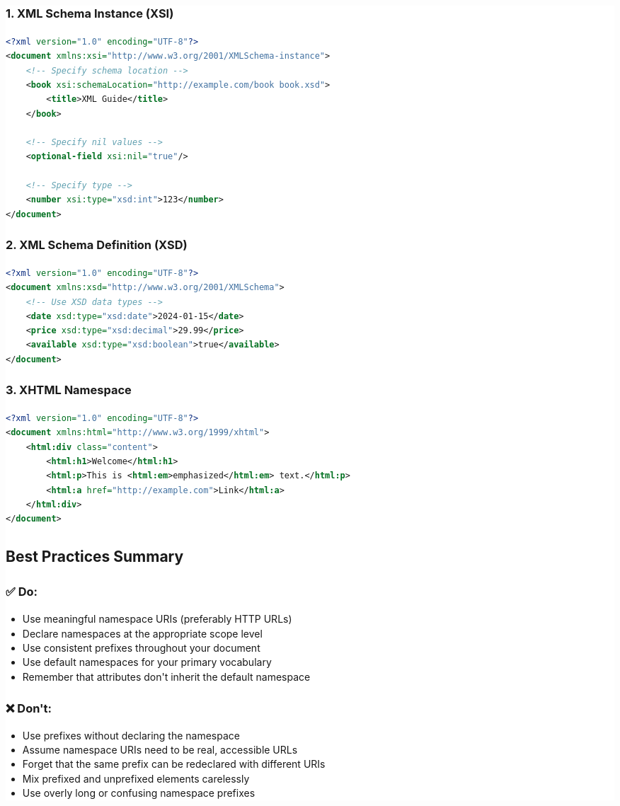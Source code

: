 ### 1. XML Schema Instance (XSI)
```xml
<?xml version="1.0" encoding="UTF-8"?>
<document xmlns:xsi="http://www.w3.org/2001/XMLSchema-instance">
    <!-- Specify schema location -->
    <book xsi:schemaLocation="http://example.com/book book.xsd">
        <title>XML Guide</title>
    </book>
    
    <!-- Specify nil values -->
    <optional-field xsi:nil="true"/>
    
    <!-- Specify type -->
    <number xsi:type="xsd:int">123</number>
</document>
```

### 2. XML Schema Definition (XSD)
```xml
<?xml version="1.0" encoding="UTF-8"?>
<document xmlns:xsd="http://www.w3.org/2001/XMLSchema">
    <!-- Use XSD data types -->
    <date xsd:type="xsd:date">2024-01-15</date>
    <price xsd:type="xsd:decimal">29.99</price>
    <available xsd:type="xsd:boolean">true</available>
</document>
```

### 3. XHTML Namespace
```xml
<?xml version="1.0" encoding="UTF-8"?>
<document xmlns:html="http://www.w3.org/1999/xhtml">
    <html:div class="content">
        <html:h1>Welcome</html:h1>
        <html:p>This is <html:em>emphasized</html:em> text.</html:p>
        <html:a href="http://example.com">Link</html:a>
    </html:div>
</document>
```

## Best Practices Summary

### ✅ Do:
- Use meaningful namespace URIs (preferably HTTP URLs)
- Declare namespaces at the appropriate scope level
- Use consistent prefixes throughout your document
- Use default namespaces for your primary vocabulary
- Remember that attributes don't inherit the default namespace

### ❌ Don't:
- Use prefixes without declaring the namespace
- Assume namespace URIs need to be real, accessible URLs
- Forget that the same prefix can be redeclared with different URIs
- Mix prefixed and unprefixed elements carelessly
- Use overly long or confusing namespace prefixes
